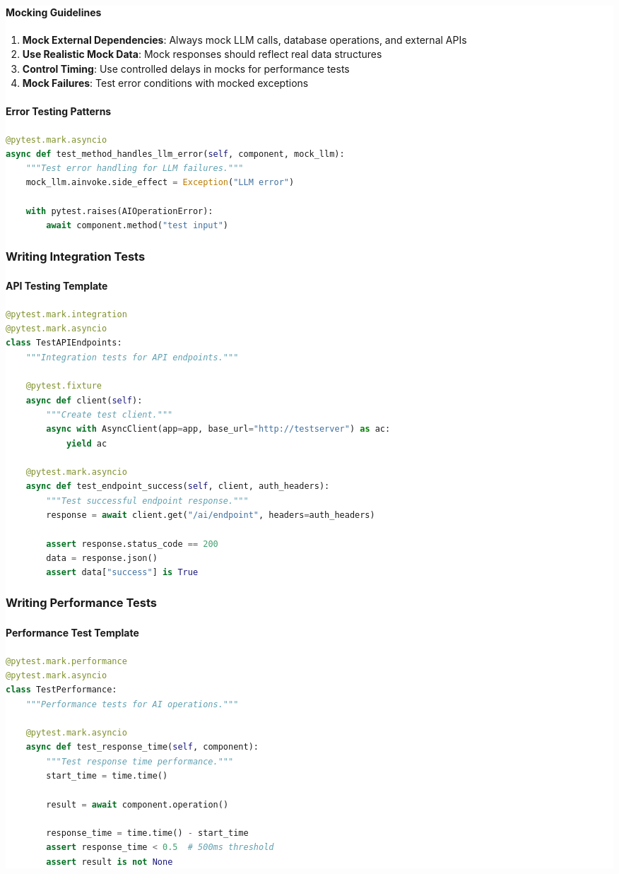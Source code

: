 #### Mocking Guidelines

1. **Mock External Dependencies**: Always mock LLM calls, database operations, and external APIs
2. **Use Realistic Mock Data**: Mock responses should reflect real data structures
3. **Control Timing**: Use controlled delays in mocks for performance tests
4. **Mock Failures**: Test error conditions with mocked exceptions

#### Error Testing Patterns
```python
@pytest.mark.asyncio
async def test_method_handles_llm_error(self, component, mock_llm):
    """Test error handling for LLM failures."""
    mock_llm.ainvoke.side_effect = Exception("LLM error")
    
    with pytest.raises(AIOperationError):
        await component.method("test input")
```

### Writing Integration Tests

#### API Testing Template
```python
@pytest.mark.integration
@pytest.mark.asyncio
class TestAPIEndpoints:
    """Integration tests for API endpoints."""
    
    @pytest.fixture
    async def client(self):
        """Create test client."""
        async with AsyncClient(app=app, base_url="http://testserver") as ac:
            yield ac
    
    @pytest.mark.asyncio
    async def test_endpoint_success(self, client, auth_headers):
        """Test successful endpoint response."""
        response = await client.get("/ai/endpoint", headers=auth_headers)
        
        assert response.status_code == 200
        data = response.json()
        assert data["success"] is True
```

### Writing Performance Tests

#### Performance Test Template
```python
@pytest.mark.performance
@pytest.mark.asyncio
class TestPerformance:
    """Performance tests for AI operations."""
    
    @pytest.mark.asyncio
    async def test_response_time(self, component):
        """Test response time performance."""
        start_time = time.time()
        
        result = await component.operation()
        
        response_time = time.time() - start_time
        assert response_time < 0.5  # 500ms threshold
        assert result is not None
```
